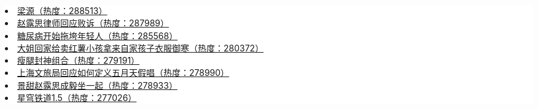 <li>
<a href="https://s.weibo.com/weibo?q=%23%E6%A2%81%E6%BA%90%23" target="weibo">
梁源（热度：288513）
</a>
</li>

<li>
<a href="https://s.weibo.com/weibo?q=%23%E8%B5%B5%E9%9C%B2%E6%80%9D%E5%BE%8B%E5%B8%88%E5%9B%9E%E5%BA%94%E8%B4%A5%E8%AF%89%23" target="weibo">
赵露思律师回应败诉（热度：287989）
</a>
</li>

<li>
<a href="https://s.weibo.com/weibo?q=%23%E7%B3%96%E5%B0%BF%E7%97%85%E5%BC%80%E5%A7%8B%E6%8B%96%E5%9E%AE%E5%B9%B4%E8%BD%BB%E4%BA%BA%23" target="weibo">
糖尿病开始拖垮年轻人（热度：285568）
</a>
</li>

<li>
<a href="https://s.weibo.com/weibo?q=%23%E5%A4%A7%E5%A7%90%E5%9B%9E%E5%AE%B6%E7%BB%99%E5%8D%96%E7%BA%A2%E8%96%AF%E5%B0%8F%E5%AD%A9%E6%8B%BF%E6%9D%A5%E8%87%AA%E5%AE%B6%E5%AD%A9%E5%AD%90%E8%A1%A3%E6%9C%8D%E5%BE%A1%E5%AF%92%23" target="weibo">
大姐回家给卖红薯小孩拿来自家孩子衣服御寒（热度：280372）
</a>
</li>

<li>
<a href="https://s.weibo.com/weibo?q=%23%E7%98%A6%E8%85%BF%E5%B0%81%E7%A5%9E%E7%BB%84%E5%90%88%23" target="weibo">
瘦腿封神组合（热度：279191）
</a>
</li>

<li>
<a href="https://s.weibo.com/weibo?q=%23%E4%B8%8A%E6%B5%B7%E6%96%87%E6%97%85%E5%B1%80%E5%9B%9E%E5%BA%94%E5%A6%82%E4%BD%95%E5%AE%9A%E4%B9%89%E4%BA%94%E6%9C%88%E5%A4%A9%E5%81%87%E5%94%B1%23" target="weibo">
上海文旅局回应如何定义五月天假唱（热度：278990）
</a>
</li>

<li>
<a href="https://s.weibo.com/weibo?q=%23%E6%99%AF%E7%94%9C%E8%B5%B5%E9%9C%B2%E6%80%9D%E6%88%90%E6%AF%85%E5%9D%90%E4%B8%80%E8%B5%B7%23" target="weibo">
景甜赵露思成毅坐一起（热度：278933）
</a>
</li>

<li>
<a href="https://s.weibo.com/weibo?q=%23%E6%98%9F%E7%A9%B9%E9%93%81%E9%81%931.5%23" target="weibo">
星穹铁道1.5（热度：277026）
</a>
</li>
